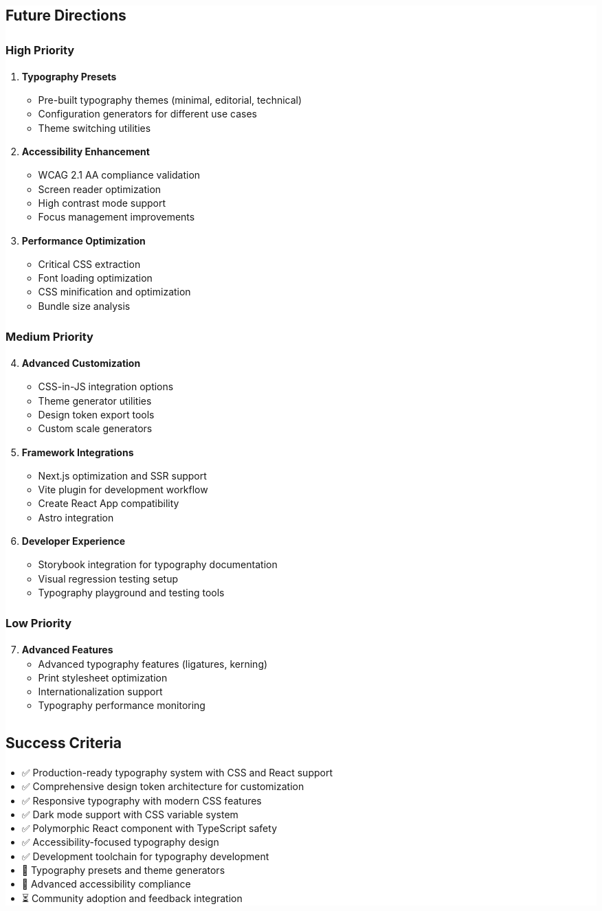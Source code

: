 ## Future Directions

### High Priority

1. **Typography Presets**

   - Pre-built typography themes (minimal, editorial, technical)
   - Configuration generators for different use cases
   - Theme switching utilities

2. **Accessibility Enhancement**

   - WCAG 2.1 AA compliance validation
   - Screen reader optimization
   - High contrast mode support
   - Focus management improvements

3. **Performance Optimization**
   - Critical CSS extraction
   - Font loading optimization
   - CSS minification and optimization
   - Bundle size analysis

### Medium Priority

4. **Advanced Customization**

   - CSS-in-JS integration options
   - Theme generator utilities
   - Design token export tools
   - Custom scale generators

5. **Framework Integrations**
   - Next.js optimization and SSR support
   - Vite plugin for development workflow
   - Create React App compatibility
   - Astro integration

6. **Developer Experience**
   - Storybook integration for typography documentation
   - Visual regression testing setup
   - Typography playground and testing tools

### Low Priority

7. **Advanced Features**
   - Advanced typography features (ligatures, kerning)
   - Print stylesheet optimization
   - Internationalization support
   - Typography performance monitoring

## Success Criteria

- ✅ Production-ready typography system with CSS and React support
- ✅ Comprehensive design token architecture for customization
- ✅ Responsive typography with modern CSS features
- ✅ Dark mode support with CSS variable system
- ✅ Polymorphic React component with TypeScript safety
- ✅ Accessibility-focused typography design
- ✅ Development toolchain for typography development
- 🚧 Typography presets and theme generators
- 🚧 Advanced accessibility compliance
- ⏳ Community adoption and feedback integration
